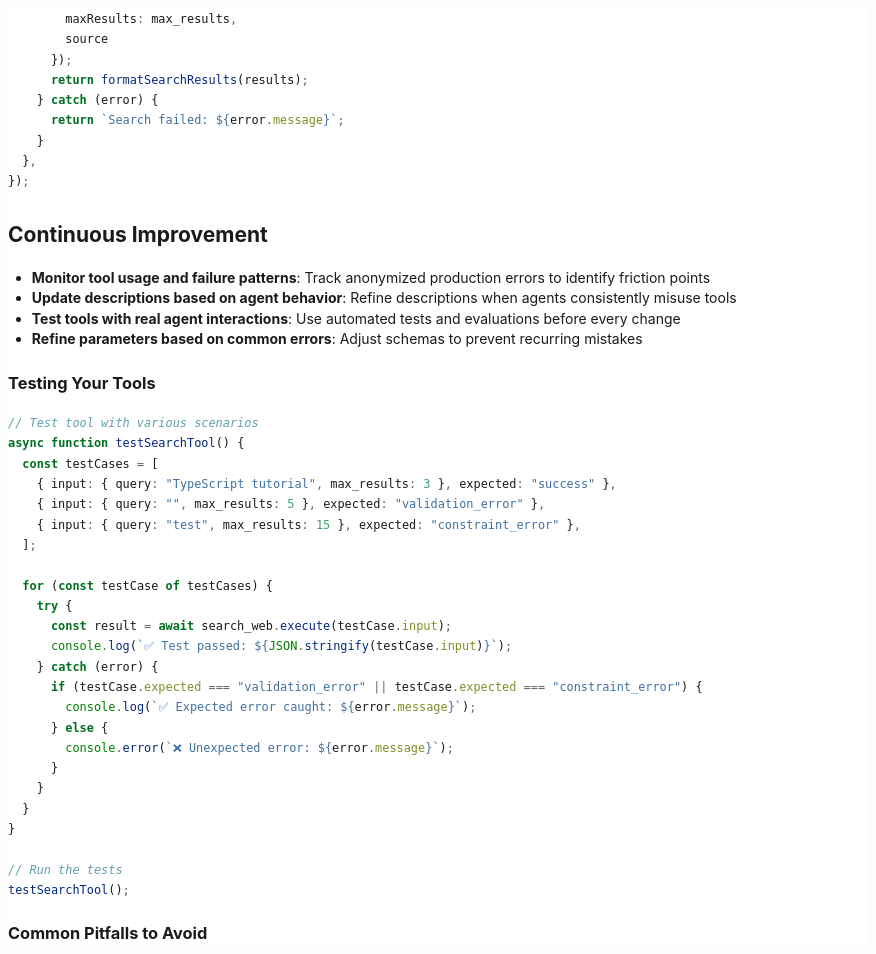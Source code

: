 ```typescript
        maxResults: max_results, 
        source 
      });
      return formatSearchResults(results);
    } catch (error) {
      return `Search failed: ${error.message}`;
    }
  },
});
```

## Continuous Improvement

- **Monitor tool usage and failure patterns**: Track anonymized production errors to identify friction points
- **Update descriptions based on agent behavior**: Refine descriptions when agents consistently misuse tools
- **Test tools with real agent interactions**: Use automated tests and evaluations before every change
- **Refine parameters based on common errors**: Adjust schemas to prevent recurring mistakes

### Testing Your Tools

```typescript
// Test tool with various scenarios
async function testSearchTool() {
  const testCases = [
    { input: { query: "TypeScript tutorial", max_results: 3 }, expected: "success" },
    { input: { query: "", max_results: 5 }, expected: "validation_error" },
    { input: { query: "test", max_results: 15 }, expected: "constraint_error" },
  ];

  for (const testCase of testCases) {
    try {
      const result = await search_web.execute(testCase.input);
      console.log(`✅ Test passed: ${JSON.stringify(testCase.input)}`);
    } catch (error) {
      if (testCase.expected === "validation_error" || testCase.expected === "constraint_error") {
        console.log(`✅ Expected error caught: ${error.message}`);
      } else {
        console.error(`❌ Unexpected error: ${error.message}`);
      }
    }
  }
}

// Run the tests
testSearchTool();
```

### Common Pitfalls to Avoid
